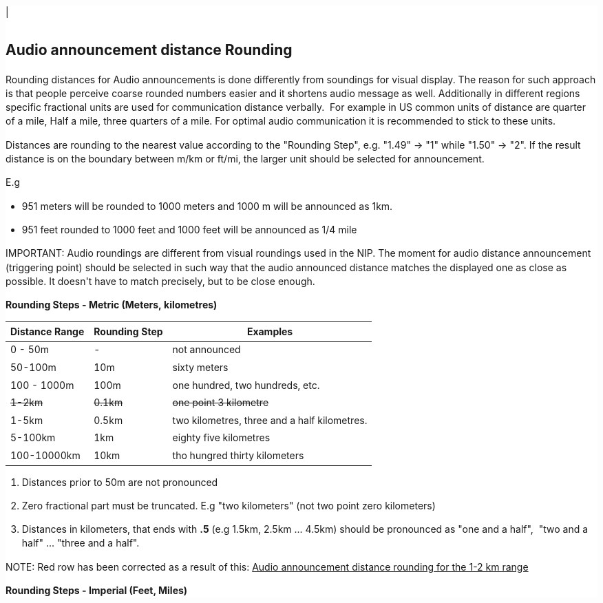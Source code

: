  |

Audio announcement distance Rounding
------------------------------------

Rounding distances for Audio announcements is done differently from soundings for visual display. The reason for such approach is that people perceive coarse rounded numbers easier and it shortens audio message as well. Additionally in different regions specific fractional units are used for communication distance verbally.  For example in US common units of distance are quarter of a mile, Half a mile, three quarters of a mile. For optimal audio communication it is recommended to stick to these units.

Distances are rounding to the nearest value according to the "Rounding Step", e.g. "1.49" → "1" while "1.50" → "2". If the result distance is on the boundary between m/km or ft/mi, the larger unit should be selected for announcement.

E.g

*   951 meters will be rounded to 1000 meters and 1000 m will be announced as 1km.
    
*   951 feet rounded to 1000 feet and 1000 feet will be announced as 1/4 mile
    

IMPORTANT: Audio roundings are different from visual roundings used in the NIP. The moment for audio distance announcement (triggering point) should be selected in such way that the audio announced distance matches the displayed one as close as possible. It doesn't have to match precisely, but to be close enough.

**Rounding Steps - Metric (Meters, kilometres)**

| **Distance Range** | **Rounding Step** | **Examples** |
|---|---|---|
| 0 \- 50m | \- | not announced |
| 50\-100m | 10m | sixty meters |
| 100 \- 1000m | 100m | one hundred, two hundreds, etc. |
| ~~1\-2km~~ | ~~0\.1km~~ | ~~one point 3 kilometre~~ |
| 1\-5km | 0\.5km | two kilometres, three and a half kilometres. |
| 5\-100km | 1km | eighty five kilometres |
| 100\-10000km | 10km | tho hungred thirty kilometers |

1.  Distances prior to 50m are not pronounced
    
2.  Zero fractional part must be truncated. E.g "two kilometers" (not two point zero kilometers) 
    
3.  Distances in kilometers, that ends with **.5** (e.g 1.5km, 2.5km ... 4.5km) should be pronounced as "one and a half",  "two and a half" ... "three and a half".
    

NOTE: Red row has been corrected as a result of this: [Audio announcement distance rounding for the 1-2 km range](https://tomtom.atlassian.net/wiki/spaces/GOSDK/pages/395615019/Audio+announcement+distance+rounding+for+the+1-2+km+range)

**Rounding Steps - Imperial (Feet, Miles)**
